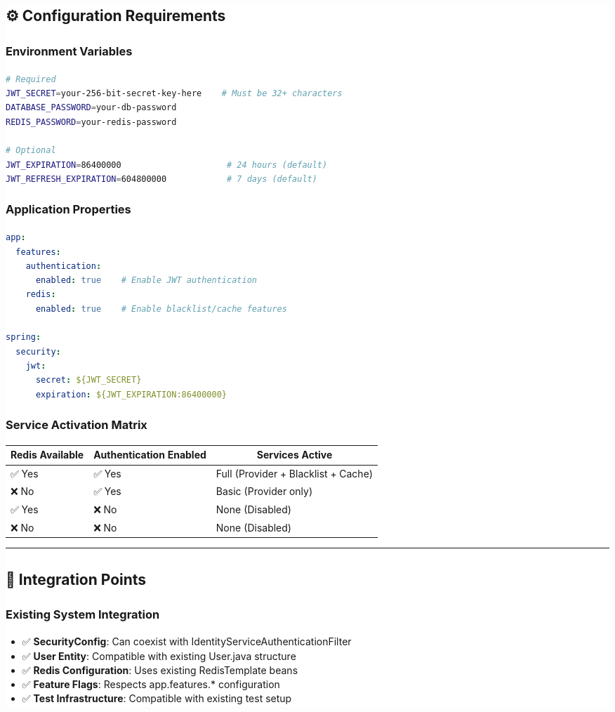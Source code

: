 ## ⚙️ Configuration Requirements

### Environment Variables
```bash
# Required
JWT_SECRET=your-256-bit-secret-key-here    # Must be 32+ characters
DATABASE_PASSWORD=your-db-password
REDIS_PASSWORD=your-redis-password

# Optional
JWT_EXPIRATION=86400000                     # 24 hours (default)
JWT_REFRESH_EXPIRATION=604800000            # 7 days (default)
```

### Application Properties
```yaml
app:
  features:
    authentication:
      enabled: true    # Enable JWT authentication
    redis:
      enabled: true    # Enable blacklist/cache features

spring:
  security:
    jwt:
      secret: ${JWT_SECRET}
      expiration: ${JWT_EXPIRATION:86400000}
```

### Service Activation Matrix
| Redis Available | Authentication Enabled | Services Active |
|----------------|----------------------|-----------------|
| ✅ Yes          | ✅ Yes                | Full (Provider + Blacklist + Cache) |
| ❌ No           | ✅ Yes                | Basic (Provider only) |
| ✅ Yes          | ❌ No                 | None (Disabled) |
| ❌ No           | ❌ No                 | None (Disabled) |

---

## 🔄 Integration Points

### Existing System Integration
- ✅ **SecurityConfig**: Can coexist with IdentityServiceAuthenticationFilter
- ✅ **User Entity**: Compatible with existing User.java structure
- ✅ **Redis Configuration**: Uses existing RedisTemplate beans
- ✅ **Feature Flags**: Respects app.features.* configuration
- ✅ **Test Infrastructure**: Compatible with existing test setup
